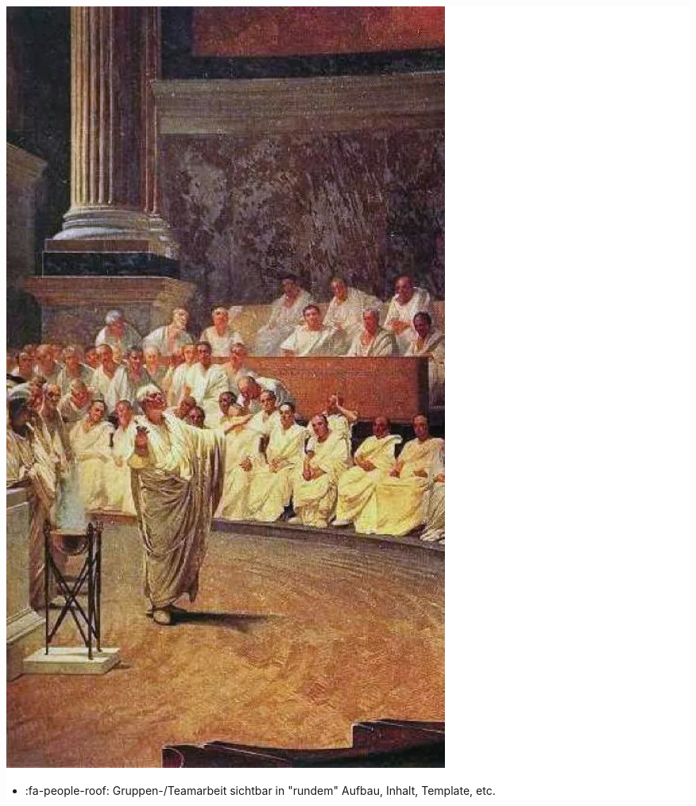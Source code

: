 ![bg right:33%](figures/senate_small.jpg)

- :fa-people-roof: Gruppen-/Teamarbeit sichtbar in "rundem" Aufbau, Inhalt, Template, etc.
